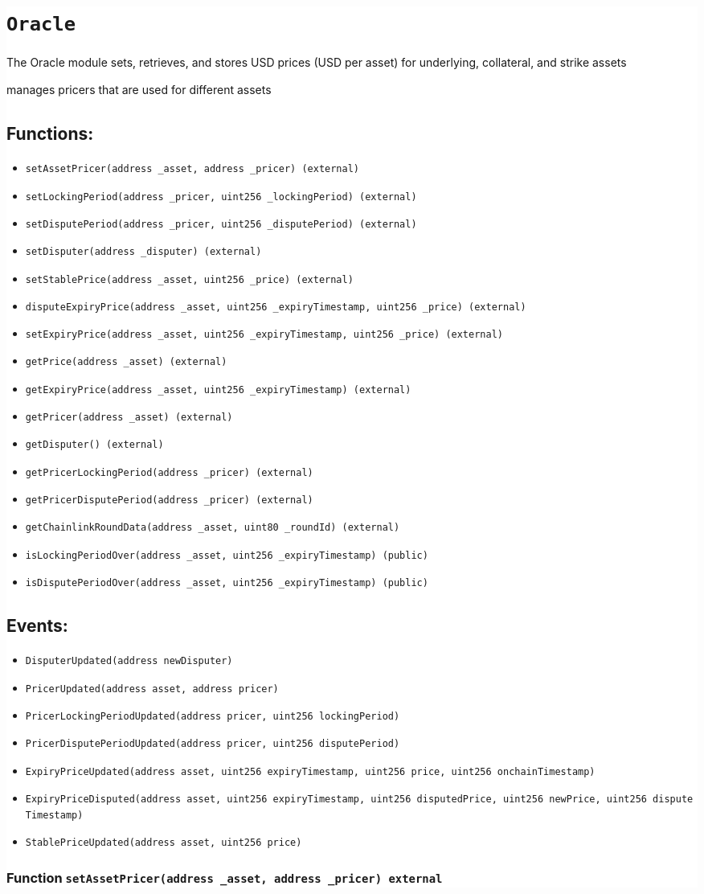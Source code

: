 # `Oracle`

The Oracle module sets, retrieves, and stores USD prices (USD per asset) for underlying, collateral, and strike assets

manages pricers that are used for different assets

## Functions:

- `setAssetPricer(address _asset, address _pricer) (external)`

- `setLockingPeriod(address _pricer, uint256 _lockingPeriod) (external)`

- `setDisputePeriod(address _pricer, uint256 _disputePeriod) (external)`

- `setDisputer(address _disputer) (external)`

- `setStablePrice(address _asset, uint256 _price) (external)`

- `disputeExpiryPrice(address _asset, uint256 _expiryTimestamp, uint256 _price) (external)`

- `setExpiryPrice(address _asset, uint256 _expiryTimestamp, uint256 _price) (external)`

- `getPrice(address _asset) (external)`

- `getExpiryPrice(address _asset, uint256 _expiryTimestamp) (external)`

- `getPricer(address _asset) (external)`

- `getDisputer() (external)`

- `getPricerLockingPeriod(address _pricer) (external)`

- `getPricerDisputePeriod(address _pricer) (external)`

- `getChainlinkRoundData(address _asset, uint80 _roundId) (external)`

- `isLockingPeriodOver(address _asset, uint256 _expiryTimestamp) (public)`

- `isDisputePeriodOver(address _asset, uint256 _expiryTimestamp) (public)`

## Events:

- `DisputerUpdated(address newDisputer)`

- `PricerUpdated(address asset, address pricer)`

- `PricerLockingPeriodUpdated(address pricer, uint256 lockingPeriod)`

- `PricerDisputePeriodUpdated(address pricer, uint256 disputePeriod)`

- `ExpiryPriceUpdated(address asset, uint256 expiryTimestamp, uint256 price, uint256 onchainTimestamp)`

- `ExpiryPriceDisputed(address asset, uint256 expiryTimestamp, uint256 disputedPrice, uint256 newPrice, uint256 disputeTimestamp)`

- `StablePriceUpdated(address asset, uint256 price)`

### Function `setAssetPricer(address _asset, address _pricer) external`
